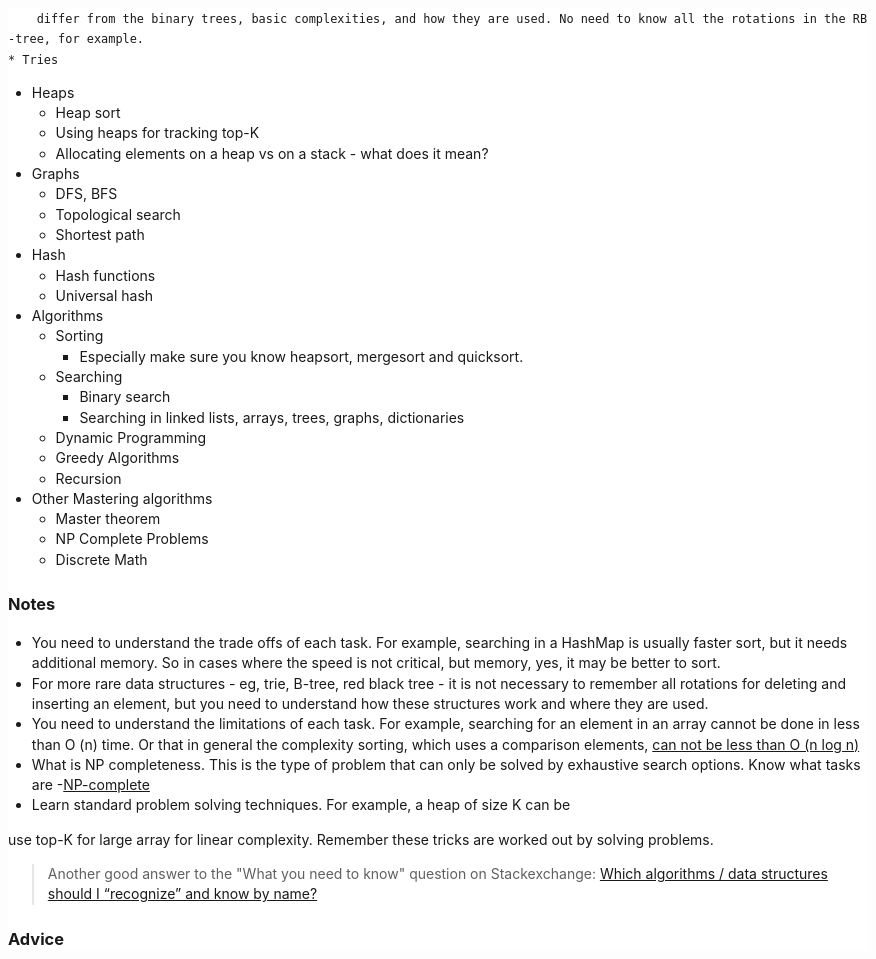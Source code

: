         differ from the binary trees, basic complexities, and how they are used. No need to know all the rotations in the RB-tree, for example.
    * Tries
  * Heaps
    * Heap sort
    * Using heaps for tracking top-K
    * Allocating elements on a heap vs on a stack - what does it mean?
  * Graphs
    * DFS, BFS
    * Topological search
    * Shortest path
  * Hash
    * Hash functions
    * Universal hash
* Algorithms
  * Sorting
    * Especially make sure you know heapsort, mergesort and quicksort.
  * Searching
    * Binary search
    * Searching in linked lists, arrays, trees, graphs, dictionaries
  * Dynamic Programming
  * Greedy Algorithms
  * Recursion
* Other Mastering algorithms
  * Master theorem
  * NP Complete Problems
  * Discrete Math

### Notes

* You need to understand the trade offs of each task. For example, searching in a HashMap is usually faster sort, but it needs additional memory. So in cases where the speed is not critical, but memory, yes, it may be better to sort.
* For more rare data structures - eg, trie, B-tree, red black tree - it is not necessary to remember all rotations for deleting and inserting an element, but you need to understand how these structures work and where they are used.
* You need to understand the limitations of each task. For example, searching for an element in an array cannot be done in less than O (n) time. Or that in general the complexity sorting, which uses a comparison elements, [can not be less than O (n log n)](http://www.geeksforgeeks.org/lower-bound-on-comparison-based-sorting-algorithms/)
* What is NP completeness. This is the type of problem that can only be solved by exhaustive search options. Know what tasks are -[NP-complete](https://en.wikipedia.org/wiki/List\_of\_NP-complete\_problems)
* Learn standard problem solving techniques. For example, a heap of size K can be

use top-K for large array for linear complexity. Remember these tricks are worked out by solving problems.

> Another good answer to the "What you need to know" question on Stackexchange: [Which algorithms / data structures should I “recognize” and know by name?](https://softwareengineering.stackexchange.com/questions/155639/which-algorithms-data-structures-should-i-recognize-and-know-by-name/155649)

### Advice

